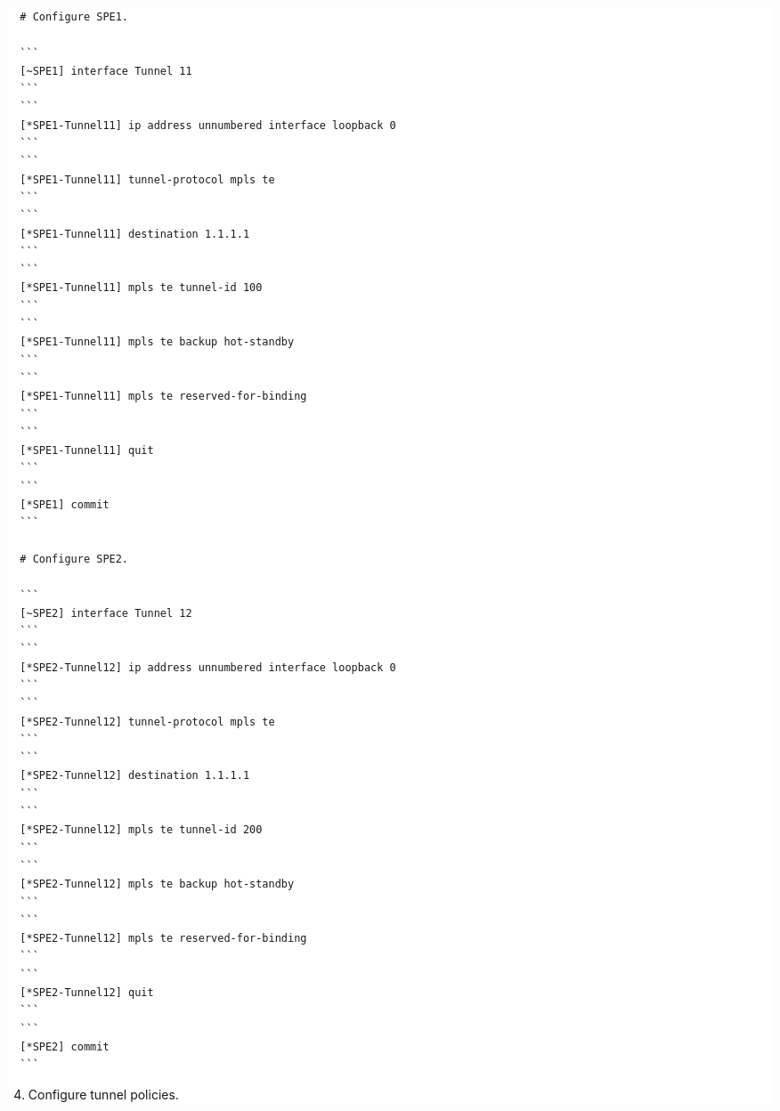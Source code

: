       # Configure SPE1.
      
      ```
      [~SPE1] interface Tunnel 11
      ```
      ```
      [*SPE1-Tunnel11] ip address unnumbered interface loopback 0
      ```
      ```
      [*SPE1-Tunnel11] tunnel-protocol mpls te
      ```
      ```
      [*SPE1-Tunnel11] destination 1.1.1.1
      ```
      ```
      [*SPE1-Tunnel11] mpls te tunnel-id 100
      ```
      ```
      [*SPE1-Tunnel11] mpls te backup hot-standby
      ```
      ```
      [*SPE1-Tunnel11] mpls te reserved-for-binding
      ```
      ```
      [*SPE1-Tunnel11] quit
      ```
      ```
      [*SPE1] commit
      ```
      
      # Configure SPE2.
      
      ```
      [~SPE2] interface Tunnel 12
      ```
      ```
      [*SPE2-Tunnel12] ip address unnumbered interface loopback 0
      ```
      ```
      [*SPE2-Tunnel12] tunnel-protocol mpls te
      ```
      ```
      [*SPE2-Tunnel12] destination 1.1.1.1
      ```
      ```
      [*SPE2-Tunnel12] mpls te tunnel-id 200
      ```
      ```
      [*SPE2-Tunnel12] mpls te backup hot-standby
      ```
      ```
      [*SPE2-Tunnel12] mpls te reserved-for-binding
      ```
      ```
      [*SPE2-Tunnel12] quit
      ```
      ```
      [*SPE2] commit
      ```
   4. Configure tunnel policies.
      